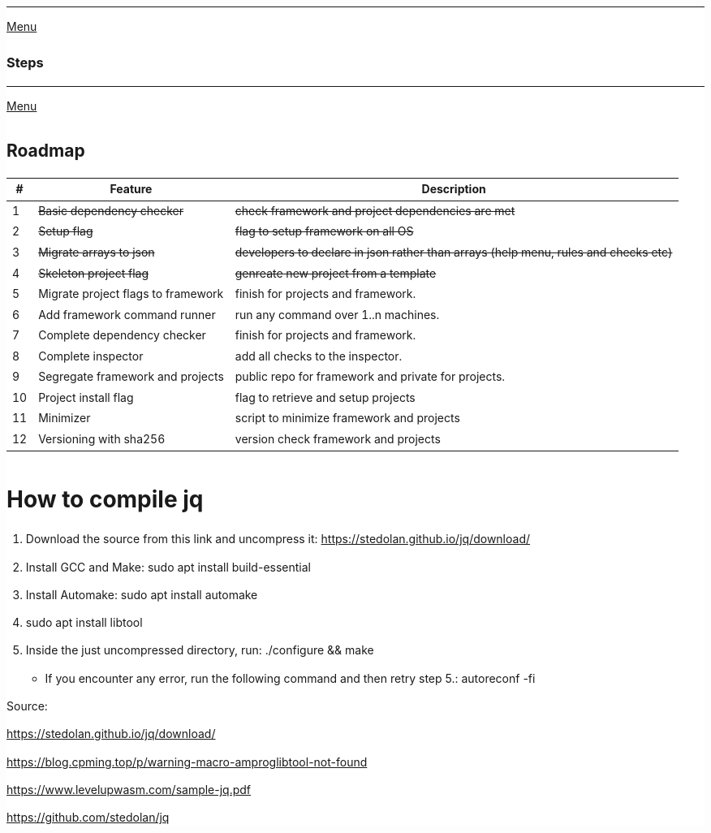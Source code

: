 ***

[Menu](#M) 
<a name="DPST"></a>
### Steps  


***

[Menu](#M) 
<a name="R"></a>
## Roadmap  

| # | Feature                             | Description                                                                               |
|----|------------------------------------|-------------------------------------------------------------------------------------------|
|  1 | ~~Basic dependency checker~~       | ~~check framework and project dependencies are met~~                                      |
|  2 | ~~Setup flag~~                     | ~~flag to setup framework on all OS~~                                                     |
|  3 | ~~Migrate arrays to json~~         | ~~developers to declare in json rather than arrays (help menu, rules and checks etc)~~    |
|  4 | ~~Skeleton project flag~~          | ~~genreate new project from a template~~                                                  |
|  5 | Migrate project flags to framework | finish for projects and framework.                                                        |
|  6 | Add framework command runner       | run any command over 1..n machines.                                                       |
|  7 | Complete dependency checker        | finish for projects and framework.                                                        |
|  8 | Complete inspector                 | add all checks to the inspector.                                                          |
|  9 | Segregate framework and projects   | public repo for framework and private for projects.                                       |
| 10 | Project install flag               | flag to retrieve and setup projects                                                       |
| 11 | Minimizer                          | script to minimize framework and projects                                                 |
| 12 | Versioning with sha256             | version check framework and projects                                                      |

# How to compile jq

1. Download the source from this link and uncompress it: https://stedolan.github.io/jq/download/

2. Install GCC and Make: sudo apt install build-essential

3. Install Automake: sudo apt install automake

4. sudo apt install libtool

5. Inside the just uncompressed directory, run: ./configure && make
    
    * If you encounter any error, run the following command and then retry step 5.: autoreconf -fi


Source:

https://stedolan.github.io/jq/download/

https://blog.cpming.top/p/warning-macro-amproglibtool-not-found

https://www.levelupwasm.com/sample-jq.pdf

https://github.com/stedolan/jq
